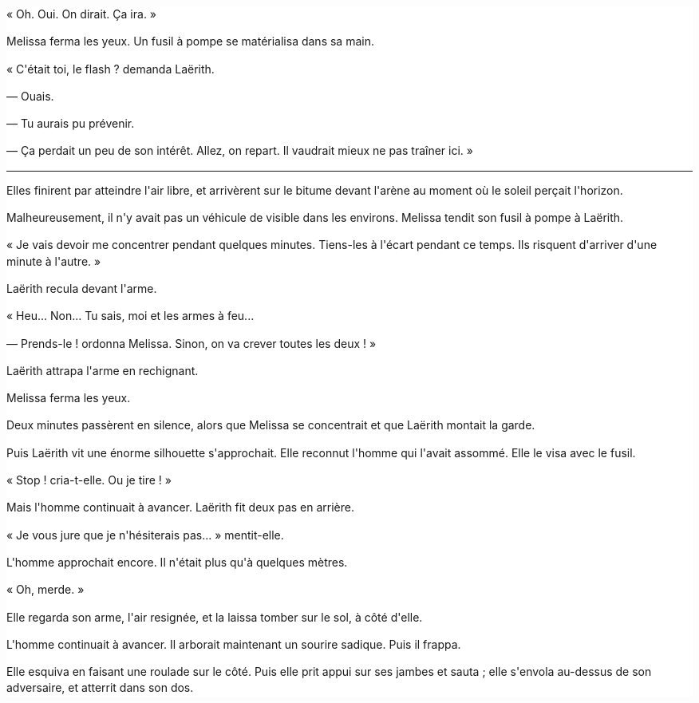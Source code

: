 « Oh. Oui. On dirait. Ça ira. »

Melissa ferma les yeux. Un fusil à pompe se matérialisa dans sa main.

« C'était toi, le flash ? demanda Laërith.

— Ouais.

— Tu aurais pu prévenir.

— Ça perdait un peu de son intérêt. Allez, on repart. Il vaudrait
mieux ne pas traîner ici. »


******
Elles finirent par atteindre l'air libre, et arrivèrent sur le bitume
devant l'arène au moment où le soleil perçait l'horizon.

Malheureusement, il n'y avait pas un véhicule de visible dans les
environs.
Melissa tendit son fusil à pompe à Laërith.

« Je vais devoir me concentrer pendant quelques minutes. Tiens-les à
l'écart pendant ce temps. Ils risquent d'arriver d'une minute à
l'autre. »

Laërith recula devant l'arme.

« Heu... Non... Tu sais, moi et les armes à feu...

— Prends-le ! ordonna Melissa. Sinon, on va crever toutes les deux ! »

Laërith attrapa l'arme en rechignant.

Melissa ferma les yeux.

Deux minutes passèrent en silence, alors que Melissa se concentrait et
que Laërith montait la garde.

Puis Laërith vit une énorme silhouette s'approchait. Elle reconnut
l'homme qui l'avait assommé. Elle le visa avec le fusil.

« Stop ! cria-t-elle. Ou je tire ! »

Mais l'homme continuait à avancer.
Laërith fit deux pas en arrière.

« Je vous jure que je n'hésiterais pas... » mentit-elle.

L'homme approchait encore. Il n'était plus qu'à quelques mètres.

« Oh, merde. »

Elle regarda son arme, l'air resignée, et la laissa tomber sur le sol,
à côté d'elle.

L'homme continuait à avancer. Il arborait maintenant un sourire
sadique. Puis il frappa.

Elle esquiva en faisant une roulade sur le côté. Puis elle prit appui
sur ses jambes et sauta ; elle s'envola au-dessus de son adversaire,
et atterrit dans son dos.

